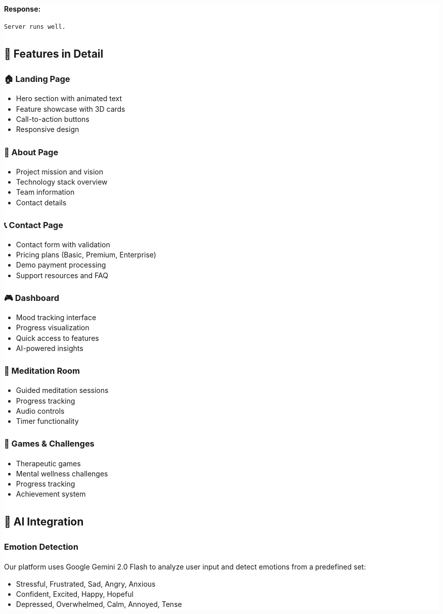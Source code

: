 **Response:**
```
Server runs well.
```

## 🎨 Features in Detail

### 🏠 Landing Page
- Hero section with animated text
- Feature showcase with 3D cards
- Call-to-action buttons
- Responsive design

### 📖 About Page
- Project mission and vision
- Technology stack overview
- Team information
- Contact details

### 📞 Contact Page
- Contact form with validation
- Pricing plans (Basic, Premium, Enterprise)
- Demo payment processing
- Support resources and FAQ

### 🎮 Dashboard
- Mood tracking interface
- Progress visualization
- Quick access to features
- AI-powered insights

### 🧘 Meditation Room
- Guided meditation sessions
- Progress tracking
- Audio controls
- Timer functionality

### 🎯 Games & Challenges
- Therapeutic games
- Mental wellness challenges
- Progress tracking
- Achievement system

## 🤖 AI Integration

### Emotion Detection
Our platform uses Google Gemini 2.0 Flash to analyze user input and detect emotions from a predefined set:
- Stressful, Frustrated, Sad, Angry, Anxious
- Confident, Excited, Happy, Hopeful
- Depressed, Overwhelmed, Calm, Annoyed, Tense
